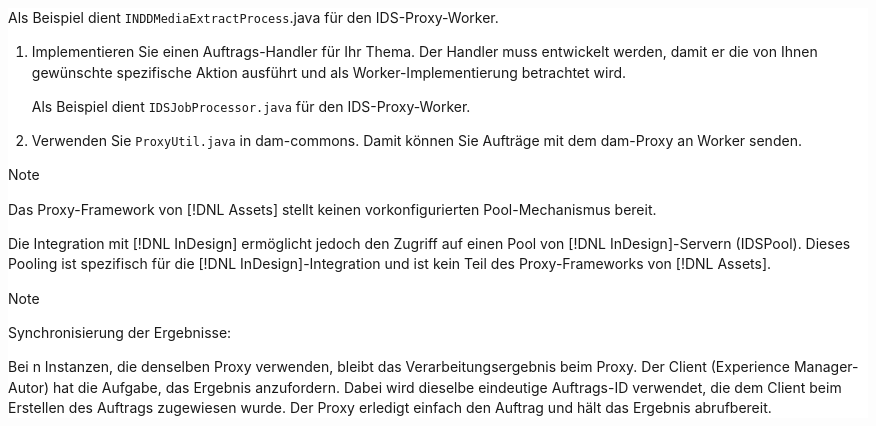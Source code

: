    Als Beispiel dient `INDDMediaExtractProcess`.java für den IDS-Proxy-Worker.

1. Implementieren Sie einen Auftrags-Handler für Ihr Thema. Der Handler muss entwickelt werden, damit er die von Ihnen gewünschte spezifische Aktion ausführt und als Worker-Implementierung betrachtet wird. 

   Als Beispiel dient `IDSJobProcessor.java` für den IDS-Proxy-Worker.

1. Verwenden Sie `ProxyUtil.java` in dam-commons. Damit können Sie Aufträge mit dem dam-Proxy an Worker senden.

>[!NOTE]
>
>Das Proxy-Framework von [!DNL Assets] stellt keinen vorkonfigurierten Pool-Mechanismus bereit.
>
>Die Integration mit [!DNL InDesign] ermöglicht jedoch den Zugriff auf einen Pool von [!DNL InDesign]-Servern (IDSPool). Dieses Pooling ist spezifisch für die [!DNL InDesign]-Integration und ist kein Teil des Proxy-Frameworks von [!DNL Assets].

>[!NOTE]
>
>Synchronisierung der Ergebnisse:
>
>Bei n Instanzen, die denselben Proxy verwenden, bleibt das Verarbeitungsergebnis beim Proxy. Der Client (Experience Manager-Autor) hat die Aufgabe, das Ergebnis anzufordern. Dabei wird dieselbe eindeutige Auftrags-ID verwendet, die dem Client beim Erstellen des Auftrags zugewiesen wurde. Der Proxy erledigt einfach den Auftrag und hält das Ergebnis abrufbereit.
